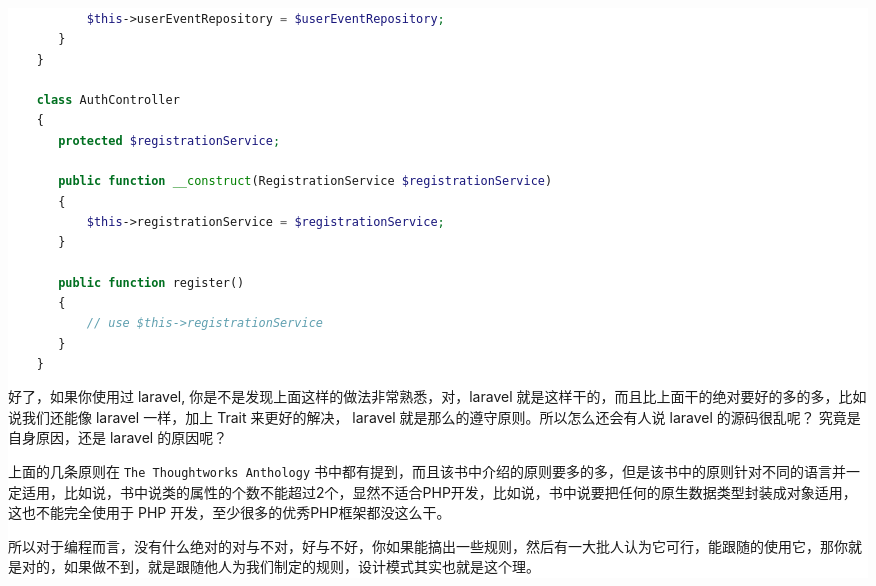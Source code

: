  ```php
            $this->userEventRepository = $userEventRepository;
        }
     }

     class AuthController
     {
        protected $registrationService;

        public function __construct(RegistrationService $registrationService)
        {
            $this->registrationService = $registrationService;
        }

        public function register()
        {
            // use $this->registrationService
        }
     }
 ```

好了，如果你使用过 laravel, 你是不是发现上面这样的做法非常熟悉，对，laravel 就是这样干的，而且比上面干的绝对要好的多的多，比如说我们还能像 laravel 一样，加上 Trait 来更好的解决，
laravel 就是那么的遵守原则。所以怎么还会有人说 laravel 的源码很乱呢？ 究竟是自身原因，还是 laravel 的原因呢？

上面的几条原则在 `The Thoughtworks Anthology` 书中都有提到，而且该书中介绍的原则要多的多，但是该书中的原则针对不同的语言并一定适用，比如说，书中说类的属性的个数不能超过2个，显然不适合PHP开发，比如说，书中说要把任何的原生数据类型封装成对象适用，这也不能完全使用于 PHP 开发，至少很多的优秀PHP框架都没这么干。

所以对于编程而言，没有什么绝对的对与不对，好与不好，你如果能搞出一些规则，然后有一大批人认为它可行，能跟随的使用它，那你就是对的，如果做不到，就是跟随他人为我们制定的规则，设计模式其实也就是这个理。


















